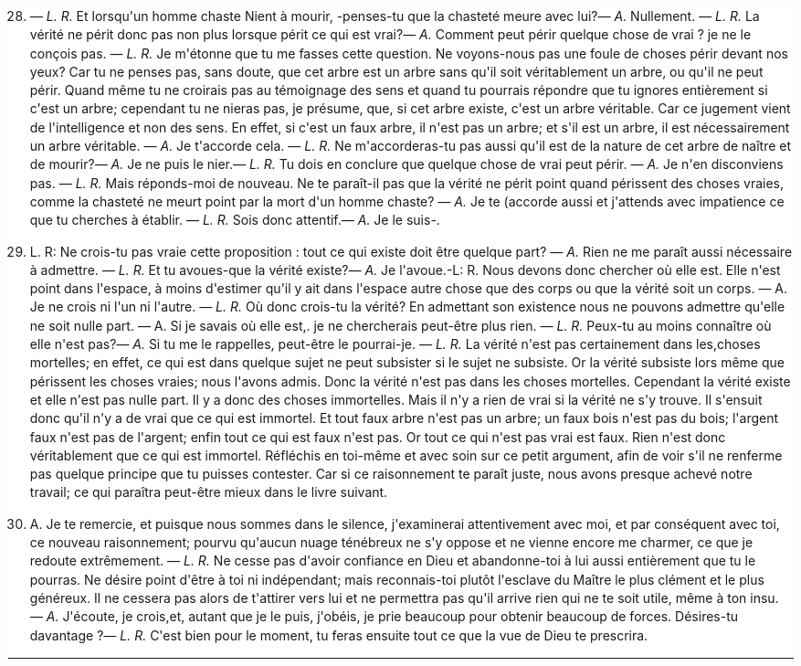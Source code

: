 28. *—
L. R.* Et lorsqu'un homme chaste Nient à mourir, -penses-tu que la
chasteté meure avec lui?*— A.* Nullement. — *L. R.* La vérité ne
périt donc pas non plus lorsque périt ce qui est vrai?*— A.* Comment peut
périr quelque chose de vrai ? je ne le conçois pas. — *L. R.* Je m'étonne
que tu me fasses cette question. Ne voyons-nous pas une foule de choses périr
devant nos yeux? Car tu ne penses pas, sans doute, que cet arbre est un arbre
sans qu'il soit véritablement un arbre, ou qu'il ne peut périr. Quand même tu
ne croirais pas au témoignage des sens et quand tu pourrais répondre que tu
ignores entièrement si c'est un arbre; cependant tu ne nieras pas, je présume,
que, si cet arbre existe, c'est un arbre véritable. Car ce jugement vient de
l'intelligence et non des sens. En effet, si c'est un faux arbre, il n'est pas
un arbre; et s'il est un arbre, il est nécessairement un arbre véritable. *—
A.* Je t'accorde cela. *— L. R.* Ne m'accorderas-tu pas aussi qu'il
est de la nature de cet arbre de naître et de mourir?*— A.* Je ne puis le
nier.*— L. R.* Tu dois en conclure que quelque chose de vrai peut périr.
*— A.* Je n'en disconviens pas. *— L. R.* Mais réponds-moi de
nouveau. Ne te paraît-il pas que la vérité ne périt point quand périssent des
choses vraies, comme la chasteté ne meurt point par la mort d'un homme chaste?
*— A.* Je te (accorde aussi et j'attends avec impatience ce que tu
cherches à établir. *— L. R.* Sois donc attentif.*— A.* Je le suis-.

29. L. R: Ne
crois-tu pas vraie cette proposition : tout ce qui existe doit être quelque
part? *— A.* Rien ne me paraît aussi nécessaire à admettre. *—
L. R.* Et tu avoues-que la vérité existe?*— A.* Je l'avoue.-L:
R. Nous devons donc chercher où elle est. Elle n'est point dans l'espace, à
moins d'estimer qu'il y ait dans l'espace autre chose que des corps ou que la
vérité soit un corps. — A. Je ne crois ni l'un ni l'autre. *— L. R.* Où
donc crois-tu la vérité? En admettant son existence nous ne pouvons admettre
qu'elle ne soit nulle part. — A. Si je savais où elle est,. je ne chercherais
peut-être plus rien. *— L. R.* Peux-tu au moins connaître où elle n'est
pas?*— A.* Si tu me le rappelles, peut-être le pourrai-je. *— L. R.*
La vérité n'est pas certainement dans les,choses mortelles; en effet, ce qui
est dans quelque sujet ne peut subsister si le sujet ne subsiste. Or la vérité
subsiste lors même que périssent les choses vraies; nous l'avons admis. Donc
la vérité n'est pas dans les choses mortelles. Cependant la vérité existe et
elle n'est pas nulle part. Il y a donc des choses immortelles. Mais il n'y a
rien de vrai si la vérité ne s'y trouve. Il s'ensuit donc qu'il n'y a de vrai
que ce qui est immortel. Et tout faux arbre n'est pas un arbre; un faux bois
n'est pas du bois; l'argent faux n'est pas de l'argent; enfin tout ce qui est
faux n'est pas. Or tout ce qui n'est pas vrai est faux. Rien n'est donc
véritablement que ce qui est immortel. Réfléchis en toi-même et avec soin sur
ce petit argument, afin de voir s'il ne renferme pas quelque principe que tu
puisses contester. Car si ce raisonnement te paraît juste, nous avons presque
achevé notre travail; ce qui paraîtra peut-être mieux dans le livre suivant.

30. A. Je te remercie, et
puisque nous sommes dans le silence, j'examinerai attentivement avec moi, et
par conséquent avec toi, ce nouveau raisonnement; pourvu qu'aucun nuage
ténébreux ne s'y oppose et ne vienne encore me charmer, ce que je redoute
extrêmement. *— L. R.* Ne cesse pas d'avoir confiance en Dieu et
abandonne-toi à lui aussi entièrement que tu le pourras. Ne désire point
d'être à toi ni indépendant; mais reconnais-toi plutôt l'esclave du Maître le
plus clément et le plus généreux. Il ne cessera pas alors de t'attirer vers
lui et ne permettra pas qu'il arrive rien qui ne te soit utile, même à ton
insu. *— A.* J'écoute, je crois,et, autant que je le puis, j'obéis, je
prie beaucoup pour obtenir beaucoup de forces. Désires-tu davantage ?*— L.
R.* C'est bien pour le moment, tu feras ensuite tout ce que la vue de Dieu
te prescrira.

---